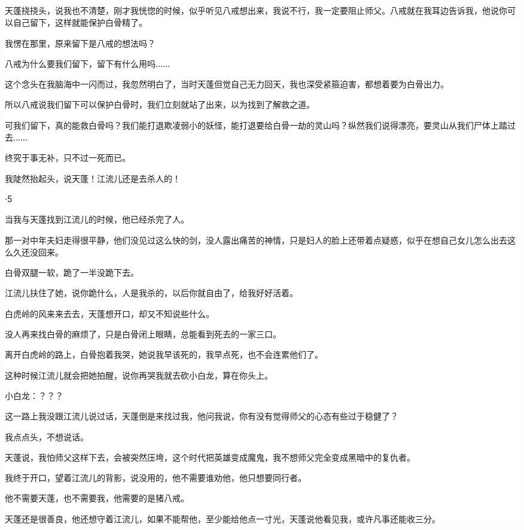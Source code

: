 
天蓬挠挠头，说我也不清楚，刚才我恍惚的时候，似乎听见八戒想出来，我说不行，我一定要阻止师父。八戒就在我耳边告诉我，他说你可以自己留下，这样就能保护白骨精了。


我愣在那里，原来留下是八戒的想法吗？


八戒为什么要我们留下，留下有什么用吗……


这个念头在我脑海中一闪而过，我忽然明白了，当时天蓬但觉自己无力回天，我也深受紧箍迫害，都想着要为白骨出力。


所以八戒说我们留下可以保护白骨时，我们立刻就站了出来，以为找到了解救之道。


可我们留下，真的能救白骨吗？我们能打退欺凌弱小的妖怪，能打退要给白骨一劫的灵山吗？纵然我们说得漂亮，要灵山从我们尸体上踏过去……


终究于事无补，只不过一死而已。


我陡然抬起头，说天蓬！江流儿还是去杀人的！


·5


当我与天蓬找到江流儿的时候，他已经杀完了人。


那一对中年夫妇走得很平静，他们没见过这么快的剑，没人露出痛苦的神情，只是妇人的脸上还带着点疑惑，似乎在想自己女儿怎么出去这么久还没回来。


白骨双腿一软，跪了一半没跪下去。


江流儿扶住了她，说你跪什么，人是我杀的，以后你就自由了，给我好好活着。


白虎岭的风来来去去，天蓬想开口，却又不知说些什么。


没人再来找白骨的麻烦了，只是白骨闭上眼睛，总能看到死去的一家三口。


离开白虎岭的路上，白骨抱着我哭，她说我早该死的，我早点死，也不会连累他们了。


这种时候江流儿就会把她拍醒，说你再哭我就去砍小白龙，算在你头上。


小白龙：？？？


这一路上我没跟江流儿说过话，天蓬倒是来找过我，他问我说，你有没有觉得师父的心态有些过于稳健了？


我点点头，不想说话。


天蓬说，我怕师父这样下去，会被突然压垮，这个时代把英雄变成魔鬼，我不想师父完全变成黑暗中的复仇者。


我终于开口，望着江流儿的背影，说没用的，他不需要谁劝他，他只想要同行者。


他不需要天蓬，也不需要我，他需要的是猪八戒。


天蓬还是很善良，他还想守着江流儿，如果不能帮他，至少能给他点一寸光，天蓬说他看见我，或许凡事还能收三分。


